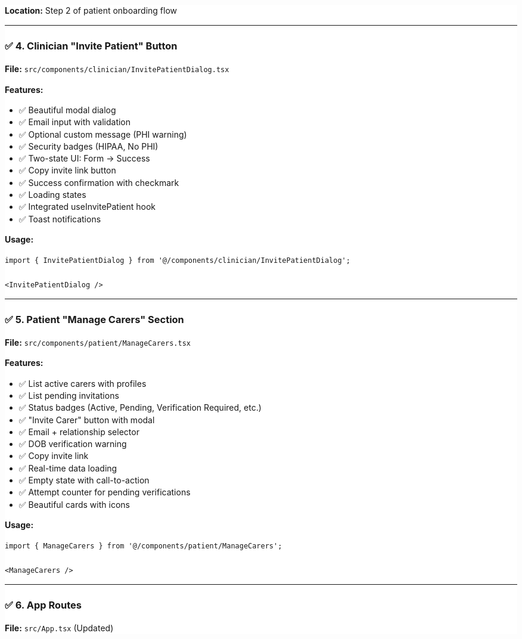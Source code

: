 **Location:** Step 2 of patient onboarding flow

---

### ✅ 4. Clinician "Invite Patient" Button
**File:** `src/components/clinician/InvitePatientDialog.tsx`

**Features:**
- ✅ Beautiful modal dialog
- ✅ Email input with validation
- ✅ Optional custom message (PHI warning)
- ✅ Security badges (HIPAA, No PHI)
- ✅ Two-state UI: Form → Success
- ✅ Copy invite link button
- ✅ Success confirmation with checkmark
- ✅ Loading states
- ✅ Integrated useInvitePatient hook
- ✅ Toast notifications

**Usage:**
```tsx
import { InvitePatientDialog } from '@/components/clinician/InvitePatientDialog';

<InvitePatientDialog />
```

---

### ✅ 5. Patient "Manage Carers" Section
**File:** `src/components/patient/ManageCarers.tsx`

**Features:**
- ✅ List active carers with profiles
- ✅ List pending invitations
- ✅ Status badges (Active, Pending, Verification Required, etc.)
- ✅ "Invite Carer" button with modal
- ✅ Email + relationship selector
- ✅ DOB verification warning
- ✅ Copy invite link
- ✅ Real-time data loading
- ✅ Empty state with call-to-action
- ✅ Attempt counter for pending verifications
- ✅ Beautiful cards with icons

**Usage:**
```tsx
import { ManageCarers } from '@/components/patient/ManageCarers';

<ManageCarers />
```

---

### ✅ 6. App Routes
**File:** `src/App.tsx` (Updated)
